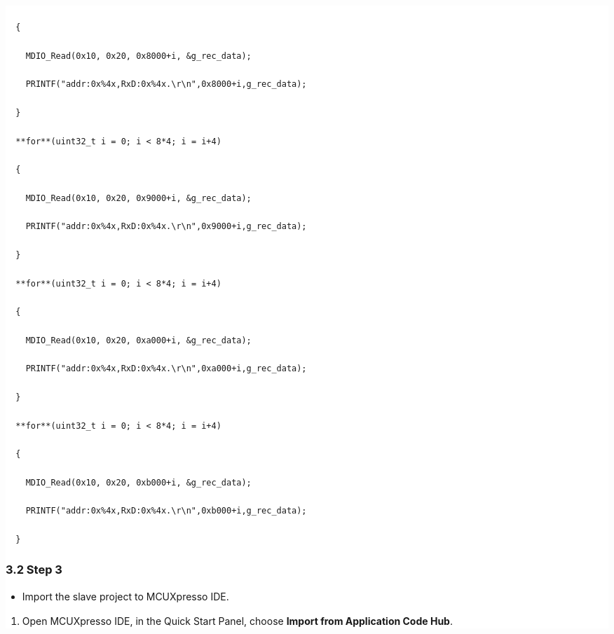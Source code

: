 ````

  {

​    MDIO_Read(0x10, 0x20, 0x8000+i, &g_rec_data);

​    PRINTF("addr:0x%4x,RxD:0x%4x.\r\n",0x8000+i,g_rec_data);

  }

  **for**(uint32_t i = 0; i < 8*4; i = i+4)

  {

​    MDIO_Read(0x10, 0x20, 0x9000+i, &g_rec_data);

​    PRINTF("addr:0x%4x,RxD:0x%4x.\r\n",0x9000+i,g_rec_data);

  }

  **for**(uint32_t i = 0; i < 8*4; i = i+4)

  {

​    MDIO_Read(0x10, 0x20, 0xa000+i, &g_rec_data);

​    PRINTF("addr:0x%4x,RxD:0x%4x.\r\n",0xa000+i,g_rec_data);

  }

  **for**(uint32_t i = 0; i < 8*4; i = i+4)

  {

​    MDIO_Read(0x10, 0x20, 0xb000+i, &g_rec_data);

​    PRINTF("addr:0x%4x,RxD:0x%4x.\r\n",0xb000+i,g_rec_data);

  }
````

### 3.2 Step 3

- Import the slave project to MCUXpresso IDE.

1. Open MCUXpresso IDE, in the Quick Start Panel, choose **Import from Application Code Hub**.
